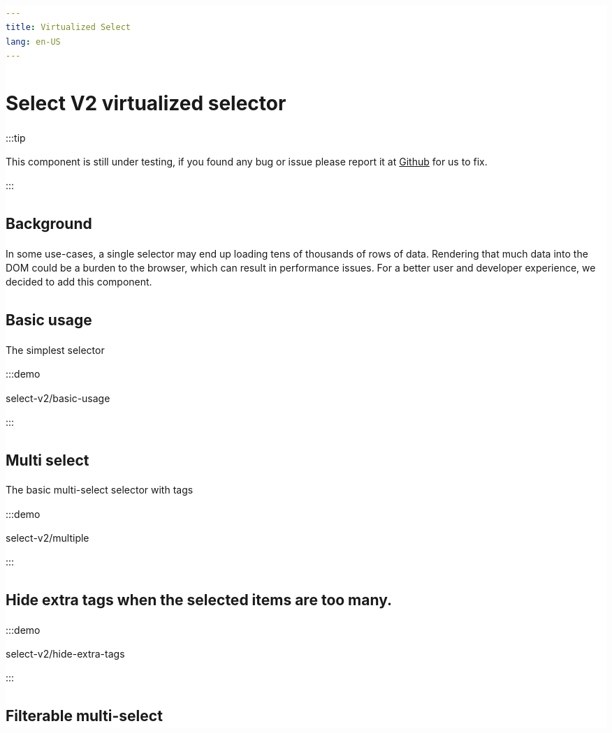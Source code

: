 ```yaml
---
title: Virtualized Select
lang: en-US
---
```


# <ElBadge value="beta">Select V2 virtualized selector</ElBadge>

:::tip

This component is still under testing, if you found any bug or issue please report it at [Github](https://github.com/element-plus/element-plus/issues) for us to fix.

:::

## Background

In some use-cases, a single selector may end up loading tens of thousands of rows of data.
Rendering that much data into the DOM could be a burden to the browser, which can result in performance issues.
For a better user and developer experience, we decided to add this component.

## Basic usage

The simplest selector

:::demo

select-v2/basic-usage

:::

## Multi select

The basic multi-select selector with tags

:::demo

select-v2/multiple

:::

## Hide extra tags when the selected items are too many.

:::demo

select-v2/hide-extra-tags

:::

## Filterable multi-select
